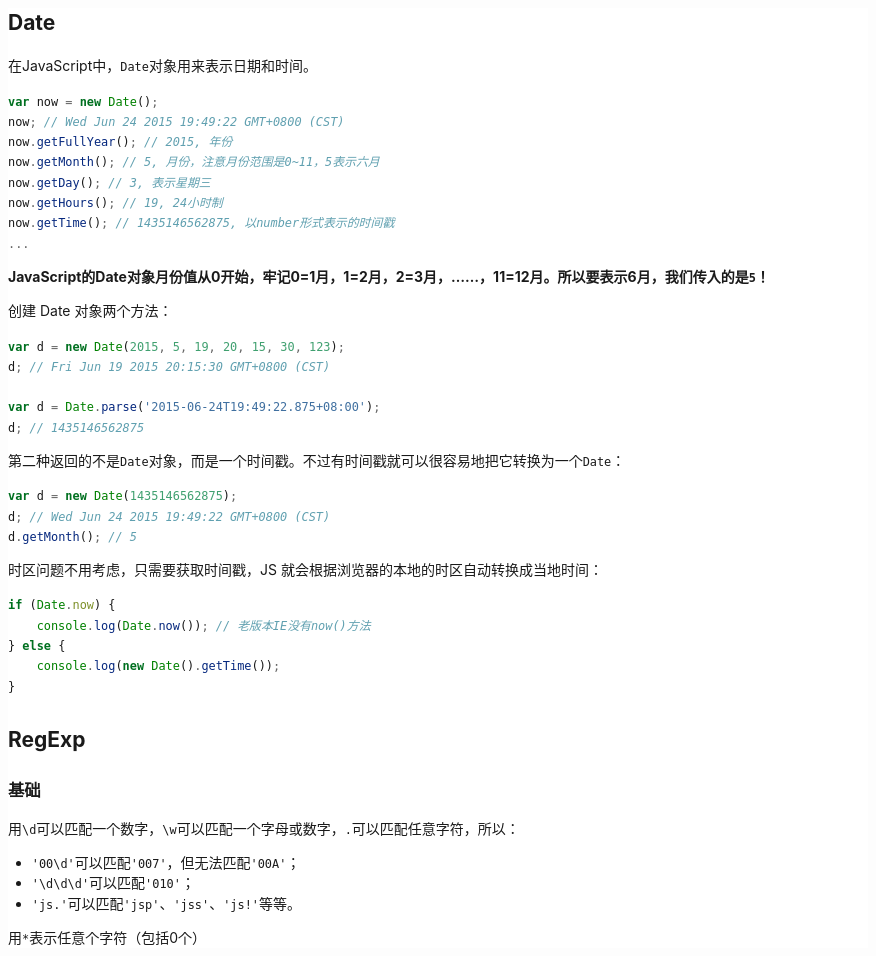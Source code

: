 ## Date

在JavaScript中，`Date`对象用来表示日期和时间。

```javascript
var now = new Date();
now; // Wed Jun 24 2015 19:49:22 GMT+0800 (CST)
now.getFullYear(); // 2015, 年份
now.getMonth(); // 5, 月份，注意月份范围是0~11，5表示六月
now.getDay(); // 3, 表示星期三
now.getHours(); // 19, 24小时制
now.getTime(); // 1435146562875, 以number形式表示的时间戳
...
```

 **JavaScript的Date对象月份值从0开始，牢记0=1月，1=2月，2=3月，……，11=12月。所以要表示6月，我们传入的是`5`！**

创建 Date 对象两个方法：

```javascript
var d = new Date(2015, 5, 19, 20, 15, 30, 123);
d; // Fri Jun 19 2015 20:15:30 GMT+0800 (CST)

var d = Date.parse('2015-06-24T19:49:22.875+08:00');
d; // 1435146562875
```

第二种返回的不是`Date`对象，而是一个时间戳。不过有时间戳就可以很容易地把它转换为一个`Date`：

```javascript
var d = new Date(1435146562875);
d; // Wed Jun 24 2015 19:49:22 GMT+0800 (CST)
d.getMonth(); // 5
```

时区问题不用考虑，只需要获取时间戳，JS 就会根据浏览器的本地的时区自动转换成当地时间：

```javascript
if (Date.now) {
    console.log(Date.now()); // 老版本IE没有now()方法
} else {
    console.log(new Date().getTime());
}
```

## RegExp

### 基础

用`\d`可以匹配一个数字，`\w`可以匹配一个字母或数字，`.`可以匹配任意字符，所以：

- `'00\d'`可以匹配`'007'`，但无法匹配`'00A'`；
- `'\d\d\d'`可以匹配`'010'`；
- `'js.'`可以匹配`'jsp'`、`'jss'`、`'js!'`等等。

用`*`表示任意个字符（包括0个）
